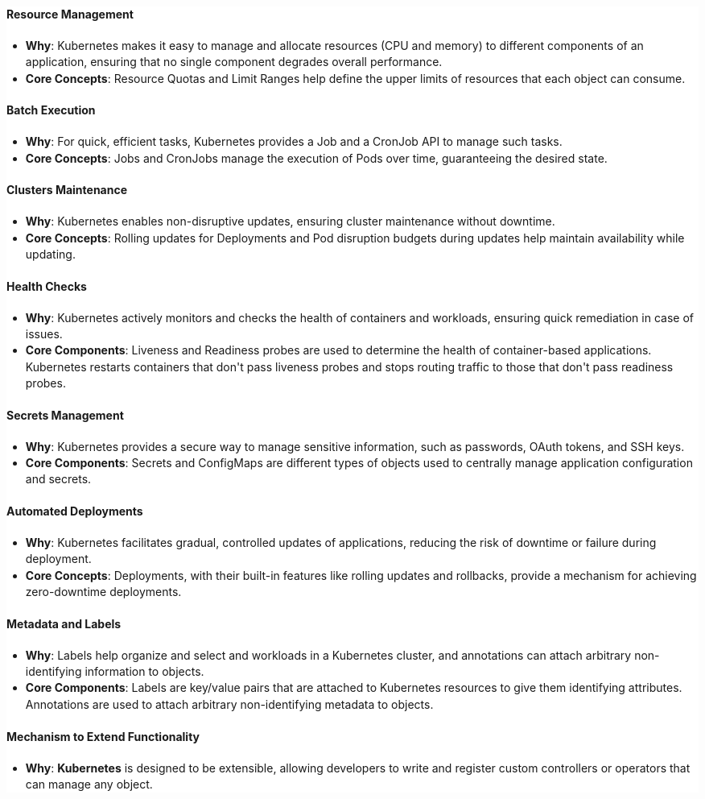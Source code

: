 #### Resource Management

- **Why**: Kubernetes makes it easy to manage and allocate resources (CPU and memory) to different components of an application, ensuring that no single component degrades overall performance.
- **Core Concepts**: Resource Quotas and Limit Ranges help define the upper limits of resources that each object can consume.

#### Batch Execution

- **Why**: For quick, efficient tasks, Kubernetes provides a Job and a CronJob API to manage such tasks.
- **Core Concepts**: Jobs and CronJobs manage the execution of Pods over time, guaranteeing the desired state.

#### Clusters Maintenance

- **Why**: Kubernetes enables non-disruptive updates, ensuring cluster maintenance without downtime.
- **Core Concepts**: Rolling updates for Deployments and Pod disruption budgets during updates help maintain availability while updating.

#### Health Checks

- **Why**: Kubernetes actively monitors and checks the health of containers and workloads, ensuring quick remediation in case of issues.
- **Core Components**: Liveness and Readiness probes are used to determine the health of container-based applications. Kubernetes restarts containers that don't pass liveness probes and stops routing traffic to those that don't pass readiness probes.

#### Secrets Management

- **Why**: Kubernetes provides a secure way to manage sensitive information, such as passwords, OAuth tokens, and SSH keys.
- **Core Components**: Secrets and ConfigMaps are different types of objects used to centrally manage application configuration and secrets.

#### Automated Deployments

- **Why**: Kubernetes facilitates gradual, controlled updates of applications, reducing the risk of downtime or failure during deployment.
- **Core Concepts**: Deployments, with their built-in features like rolling updates and rollbacks, provide a mechanism for achieving zero-downtime deployments.

#### Metadata and Labels

- **Why**: Labels help organize and select and workloads in a Kubernetes cluster, and annotations can attach arbitrary non-identifying information to objects.
- **Core Components**: Labels are key/value pairs that are attached to Kubernetes resources to give them identifying attributes. Annotations are used to attach arbitrary non-identifying metadata to objects.

#### Mechanism to Extend Functionality

- **Why**: **Kubernetes** is designed to be extensible, allowing developers to write and register custom controllers or operators that can manage any object.
